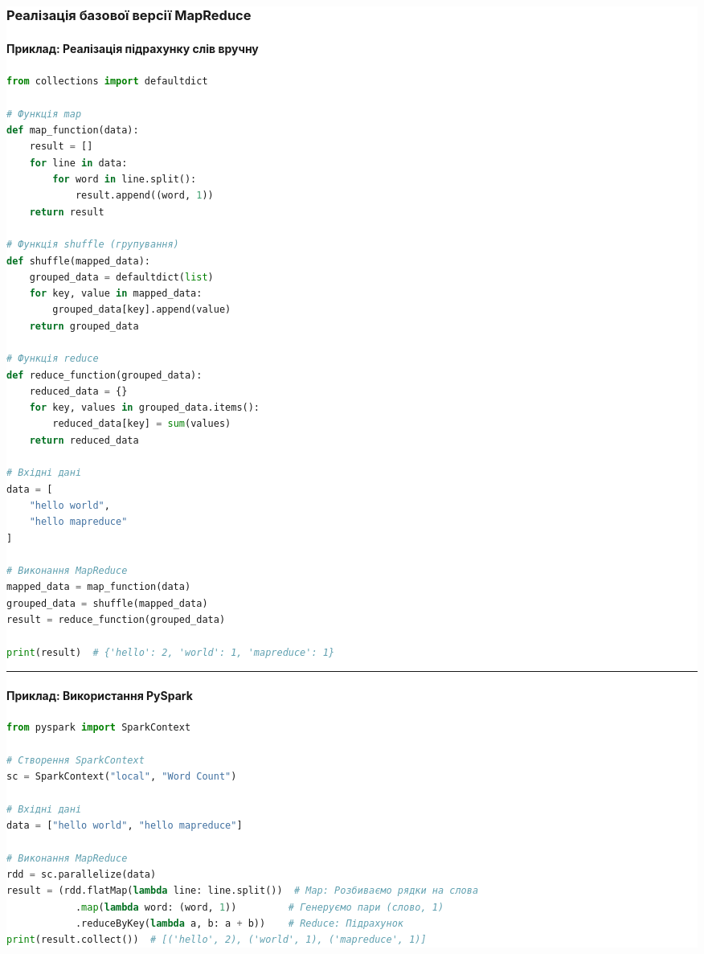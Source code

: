 ### Реалізація базової версії MapReduce

#### Приклад: Реалізація підрахунку слів вручну

``` python
from collections import defaultdict

# Функція map
def map_function(data):
    result = []
    for line in data:
        for word in line.split():
            result.append((word, 1))
    return result

# Функція shuffle (групування)
def shuffle(mapped_data):
    grouped_data = defaultdict(list)
    for key, value in mapped_data:
        grouped_data[key].append(value)
    return grouped_data

# Функція reduce
def reduce_function(grouped_data):
    reduced_data = {}
    for key, values in grouped_data.items():
        reduced_data[key] = sum(values)
    return reduced_data

# Вхідні дані
data = [
    "hello world",
    "hello mapreduce"
]

# Виконання MapReduce
mapped_data = map_function(data)
grouped_data = shuffle(mapped_data)
result = reduce_function(grouped_data)

print(result)  # {'hello': 2, 'world': 1, 'mapreduce': 1}
```

------------------------------------------------------------------------

#### Приклад: Використання PySpark

``` python
from pyspark import SparkContext

# Створення SparkContext
sc = SparkContext("local", "Word Count")

# Вхідні дані
data = ["hello world", "hello mapreduce"]

# Виконання MapReduce
rdd = sc.parallelize(data)
result = (rdd.flatMap(lambda line: line.split())  # Map: Розбиваємо рядки на слова
            .map(lambda word: (word, 1))         # Генеруємо пари (слово, 1)
            .reduceByKey(lambda a, b: a + b))    # Reduce: Підрахунок
print(result.collect())  # [('hello', 2), ('world', 1), ('mapreduce', 1)]
```
